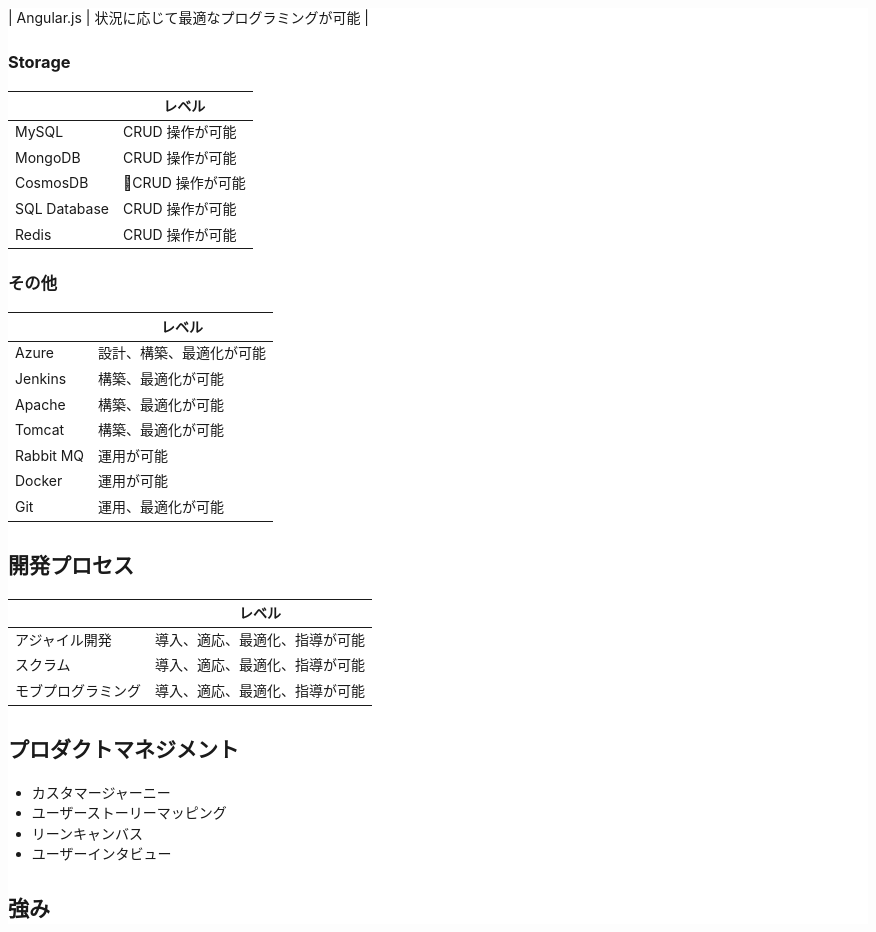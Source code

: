 | Angular.js    | 状況に応じて最適なプログラミングが可能  |

### Storage

|              | レベル          |
| ------------ | --------------- |
| MySQL        | CRUD 操作が可能 |
| MongoDB      | CRUD 操作が可能 |
| CosmosDB     | CRUD 操作が可能 |
| SQL Database | CRUD 操作が可能 |
| Redis        | CRUD 操作が可能 |

### その他

|           | レベル                   |
| --------- | ------------------------ |
| Azure     | 設計、構築、最適化が可能 |
| Jenkins   | 構築、最適化が可能       |
| Apache    | 構築、最適化が可能       |
| Tomcat    | 構築、最適化が可能       |
| Rabbit MQ | 運用が可能               |
| Docker    | 運用が可能               |
| Git       | 運用、最適化が可能       |

## 開発プロセス

|                    | レベル                         |
| ------------------ | ------------------------------ |
| アジャイル開発     | 導入、適応、最適化、指導が可能 |
| スクラム           | 導入、適応、最適化、指導が可能 |
| モブプログラミング | 導入、適応、最適化、指導が可能 |

## プロダクトマネジメント

- カスタマージャーニー
- ユーザーストーリーマッピング
- リーンキャンバス
- ユーザーインタビュー

## 強み
